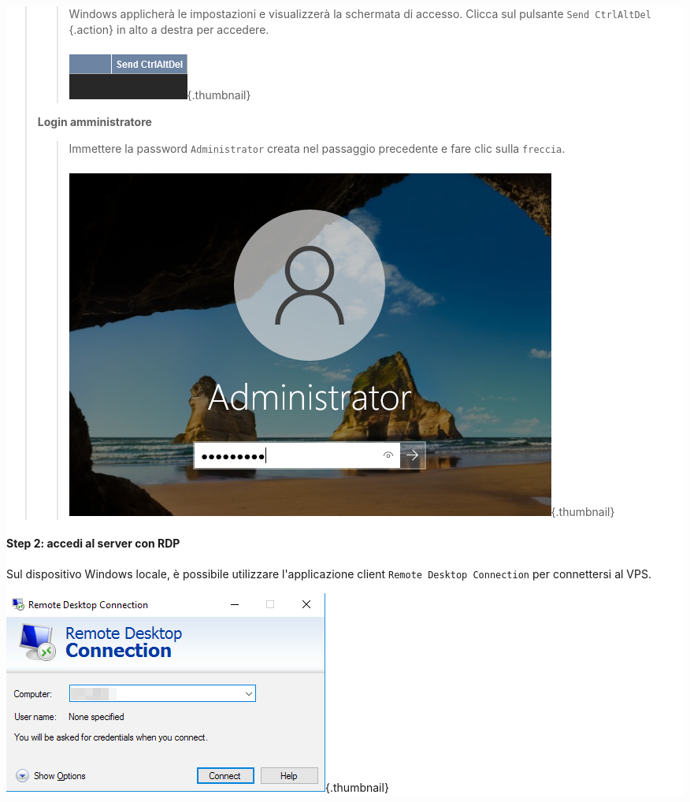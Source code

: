 >>
>> Windows applicherà le impostazioni e visualizzerà la schermata di accesso. Clicca sul pulsante `Send CtrlAltDel`{.action} in alto a destra per accedere.<br><br>
>>![KVM](images/setup-05.png){.thumbnail}<br>
>>
> **Login amministratore**
>>
>> Immettere la password `Administrator` creata nel passaggio precedente e fare clic sulla `freccia`.<br><br>
>>![KVM](images/setup-06.png){.thumbnail}<br>
>>


#### Step 2: accedi al server con RDP

Sul dispositivo Windows locale, è possibile utilizzare l'applicazione client `Remote Desktop Connection` per connettersi al VPS.

![Windows remote](images/windows-connect-03.png){.thumbnail}
